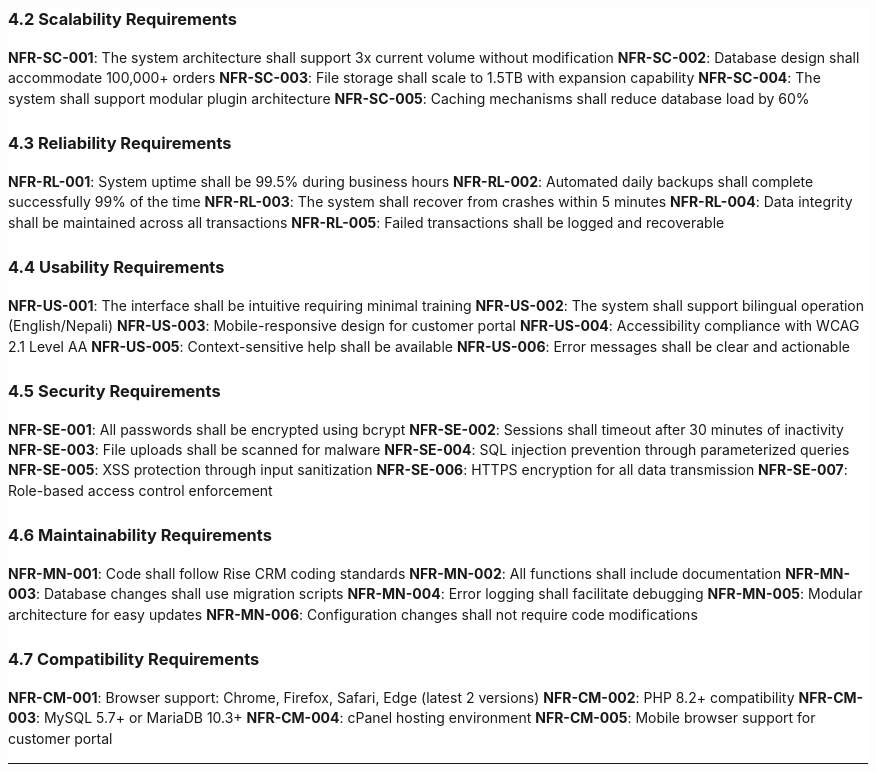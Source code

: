 ### 4.2 Scalability Requirements

**NFR-SC-001**: The system architecture shall support 3x current volume without modification
**NFR-SC-002**: Database design shall accommodate 100,000+ orders
**NFR-SC-003**: File storage shall scale to 1.5TB with expansion capability
**NFR-SC-004**: The system shall support modular plugin architecture
**NFR-SC-005**: Caching mechanisms shall reduce database load by 60%

### 4.3 Reliability Requirements

**NFR-RL-001**: System uptime shall be 99.5% during business hours
**NFR-RL-002**: Automated daily backups shall complete successfully 99% of the time
**NFR-RL-003**: The system shall recover from crashes within 5 minutes
**NFR-RL-004**: Data integrity shall be maintained across all transactions
**NFR-RL-005**: Failed transactions shall be logged and recoverable

### 4.4 Usability Requirements

**NFR-US-001**: The interface shall be intuitive requiring minimal training
**NFR-US-002**: The system shall support bilingual operation (English/Nepali)
**NFR-US-003**: Mobile-responsive design for customer portal
**NFR-US-004**: Accessibility compliance with WCAG 2.1 Level AA
**NFR-US-005**: Context-sensitive help shall be available
**NFR-US-006**: Error messages shall be clear and actionable

### 4.5 Security Requirements

**NFR-SE-001**: All passwords shall be encrypted using bcrypt
**NFR-SE-002**: Sessions shall timeout after 30 minutes of inactivity
**NFR-SE-003**: File uploads shall be scanned for malware
**NFR-SE-004**: SQL injection prevention through parameterized queries
**NFR-SE-005**: XSS protection through input sanitization
**NFR-SE-006**: HTTPS encryption for all data transmission
**NFR-SE-007**: Role-based access control enforcement

### 4.6 Maintainability Requirements

**NFR-MN-001**: Code shall follow Rise CRM coding standards
**NFR-MN-002**: All functions shall include documentation
**NFR-MN-003**: Database changes shall use migration scripts
**NFR-MN-004**: Error logging shall facilitate debugging
**NFR-MN-005**: Modular architecture for easy updates
**NFR-MN-006**: Configuration changes shall not require code modifications

### 4.7 Compatibility Requirements

**NFR-CM-001**: Browser support: Chrome, Firefox, Safari, Edge (latest 2 versions)
**NFR-CM-002**: PHP 8.2+ compatibility
**NFR-CM-003**: MySQL 5.7+ or MariaDB 10.3+
**NFR-CM-004**: cPanel hosting environment
**NFR-CM-005**: Mobile browser support for customer portal

---